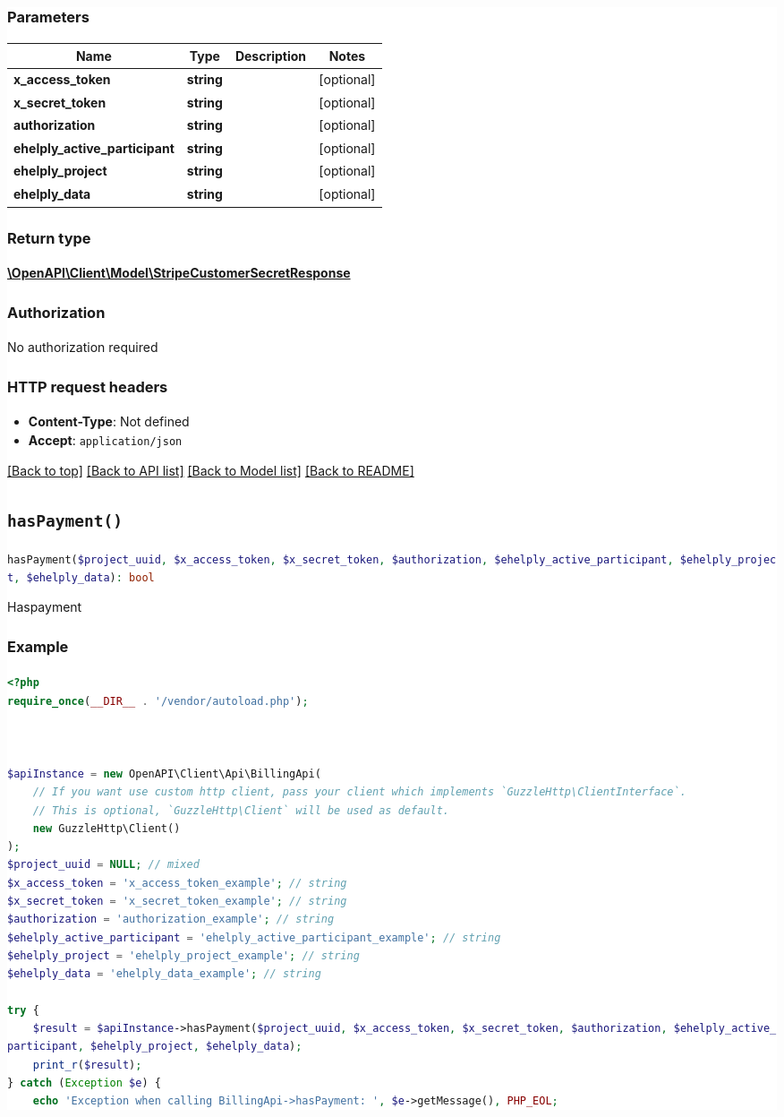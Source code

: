 
### Parameters

Name | Type | Description  | Notes
------------- | ------------- | ------------- | -------------
 **x_access_token** | **string**|  | [optional]
 **x_secret_token** | **string**|  | [optional]
 **authorization** | **string**|  | [optional]
 **ehelply_active_participant** | **string**|  | [optional]
 **ehelply_project** | **string**|  | [optional]
 **ehelply_data** | **string**|  | [optional]

### Return type

[**\OpenAPI\Client\Model\StripeCustomerSecretResponse**](../Model/StripeCustomerSecretResponse.md)

### Authorization

No authorization required

### HTTP request headers

- **Content-Type**: Not defined
- **Accept**: `application/json`

[[Back to top]](#) [[Back to API list]](../../README.md#endpoints)
[[Back to Model list]](../../README.md#models)
[[Back to README]](../../README.md)

## `hasPayment()`

```php
hasPayment($project_uuid, $x_access_token, $x_secret_token, $authorization, $ehelply_active_participant, $ehelply_project, $ehelply_data): bool
```

Haspayment

### Example

```php
<?php
require_once(__DIR__ . '/vendor/autoload.php');



$apiInstance = new OpenAPI\Client\Api\BillingApi(
    // If you want use custom http client, pass your client which implements `GuzzleHttp\ClientInterface`.
    // This is optional, `GuzzleHttp\Client` will be used as default.
    new GuzzleHttp\Client()
);
$project_uuid = NULL; // mixed
$x_access_token = 'x_access_token_example'; // string
$x_secret_token = 'x_secret_token_example'; // string
$authorization = 'authorization_example'; // string
$ehelply_active_participant = 'ehelply_active_participant_example'; // string
$ehelply_project = 'ehelply_project_example'; // string
$ehelply_data = 'ehelply_data_example'; // string

try {
    $result = $apiInstance->hasPayment($project_uuid, $x_access_token, $x_secret_token, $authorization, $ehelply_active_participant, $ehelply_project, $ehelply_data);
    print_r($result);
} catch (Exception $e) {
    echo 'Exception when calling BillingApi->hasPayment: ', $e->getMessage(), PHP_EOL;
```